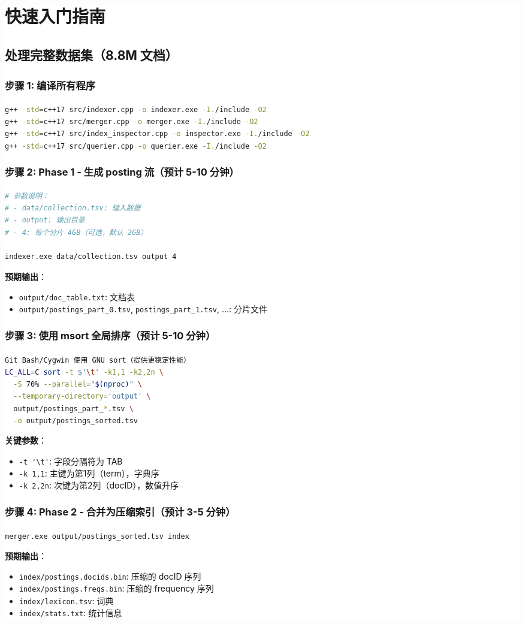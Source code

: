 # 快速入门指南

## 处理完整数据集（8.8M 文档）

### 步骤 1: 编译所有程序

```bash
g++ -std=c++17 src/indexer.cpp -o indexer.exe -I./include -O2
g++ -std=c++17 src/merger.cpp -o merger.exe -I./include -O2
g++ -std=c++17 src/index_inspector.cpp -o inspector.exe -I./include -O2
g++ -std=c++17 src/querier.cpp -o querier.exe -I./include -O2
```

### 步骤 2: Phase 1 - 生成 posting 流（预计 5-10 分钟）

```bash
# 参数说明：
# - data/collection.tsv: 输入数据
# - output: 输出目录
# - 4: 每个分片 4GB（可选，默认 2GB）

indexer.exe data/collection.tsv output 4
```

**预期输出**：
- `output/doc_table.txt`: 文档表
- `output/postings_part_0.tsv`, `postings_part_1.tsv`, ...: 分片文件

### 步骤 3: 使用 msort 全局排序（预计 5-10 分钟）

```bash
Git Bash/Cygwin 使用 GNU sort（提供更稳定性能）
LC_ALL=C sort -t $'\t' -k1,1 -k2,2n \
  -S 70% --parallel="$(nproc)" \
  --temporary-directory='output' \
  output/postings_part_*.tsv \
  -o output/postings_sorted.tsv
```

**关键参数**：
- `-t '\t'`: 字段分隔符为 TAB
- `-k 1,1`: 主键为第1列（term），字典序
- `-k 2,2n`: 次键为第2列（docID），数值升序

### 步骤 4: Phase 2 - 合并为压缩索引（预计 3-5 分钟）

```bash
merger.exe output/postings_sorted.tsv index
```

**预期输出**：
- `index/postings.docids.bin`: 压缩的 docID 序列
- `index/postings.freqs.bin`: 压缩的 frequency 序列
- `index/lexicon.tsv`: 词典
- `index/stats.txt`: 统计信息
